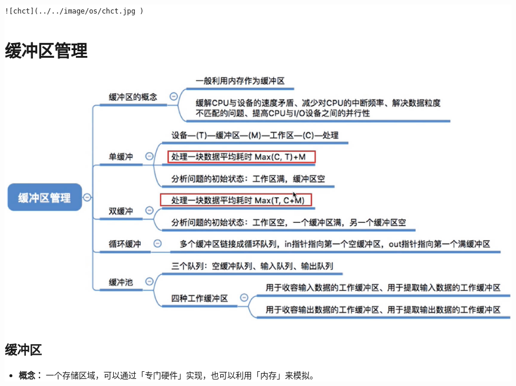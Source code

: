     ![chct](../../image/os/chct.jpg )

# 缓冲区管理

![summary](../../image/os/summary46.jpg)

## 缓冲区

- **概念：** 一个存储区域，可以通过「专门硬件」实现，也可以利用「内存」来模拟。
